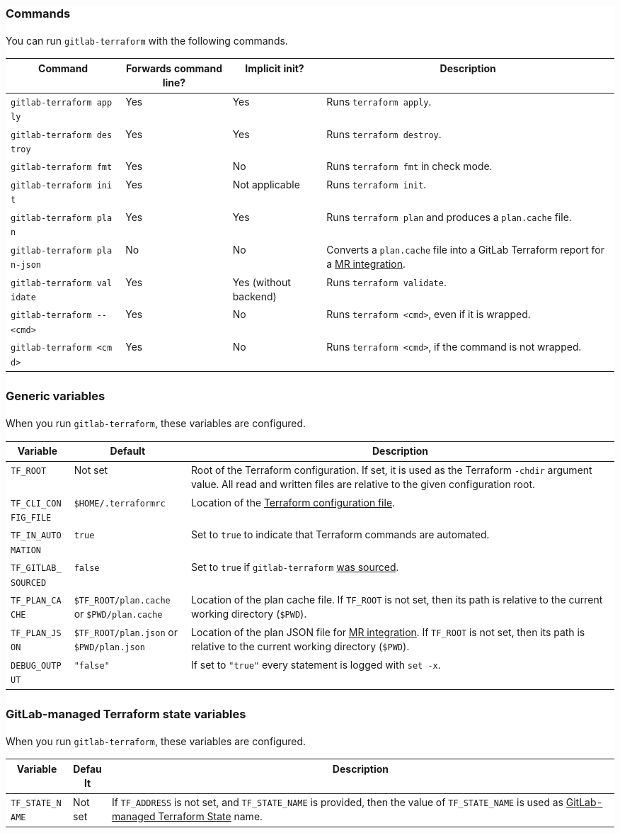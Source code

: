 ### Commands

You can run `gitlab-terraform` with the following commands.

| Command                      | Forwards command line? | Implicit init?        | Description                                                                                            |
|------------------------------|------------------------|-----------------------|--------------------------------------------------------------------------------------------------------|
| `gitlab-terraform apply`     | Yes                    | Yes                   | Runs `terraform apply`.                                                                                |
| `gitlab-terraform destroy`   | Yes                    | Yes                   | Runs `terraform destroy`.                                                                              |
| `gitlab-terraform fmt`       | Yes                    | No                    | Runs `terraform fmt` in check mode.                                                                    |
| `gitlab-terraform init`      | Yes                    | Not applicable        | Runs `terraform init`.                                                                                 |
| `gitlab-terraform plan`      | Yes                    | Yes                   | Runs `terraform plan` and produces a `plan.cache` file.                                                |
| `gitlab-terraform plan-json` | No                     | No                    | Converts a `plan.cache` file into a GitLab Terraform report for a [MR integration](mr_integration.md). |
| `gitlab-terraform validate`  | Yes                    | Yes (without backend) | Runs `terraform validate`.                                                                             |
| `gitlab-terraform -- <cmd>`  | Yes                    | No                    | Runs `terraform <cmd>`, even if it is wrapped.                                                         |
| `gitlab-terraform <cmd>`     | Yes                    | No                    | Runs `terraform <cmd>`, if the command is not wrapped.                                                 |

### Generic variables

When you run `gitlab-terraform`, these variables are configured.

| Variable             | Default                                    | Description                                                                                                                                                                |
|----------------------|--------------------------------------------|----------------------------------------------------------------------------------------------------------------------------------------------------------------------------|
| `TF_ROOT`            | Not set                                    | Root of the Terraform configuration. If set, it is used as the Terraform `-chdir` argument value. All read and written files are relative to the given configuration root. |
| `TF_CLI_CONFIG_FILE` | `$HOME/.terraformrc`                       | Location of the [Terraform configuration file](https://developer.hashicorp.com/terraform/cli/config/config-file).                                                          |
| `TF_IN_AUTOMATION`   | `true`                                     | Set to `true` to indicate that Terraform commands are automated.                                                                                                           |
| `TF_GITLAB_SOURCED`  | `false`                                    | Set to `true` if `gitlab-terraform` [was sourced](#source-but-do-not-run-the-helper-script).                                                                               |
| `TF_PLAN_CACHE`      | `$TF_ROOT/plan.cache` or `$PWD/plan.cache` | Location of the plan cache file. If `TF_ROOT` is not set, then its path is relative to the current working directory (`$PWD`).                                             |
| `TF_PLAN_JSON`       | `$TF_ROOT/plan.json` or `$PWD/plan.json`   | Location of the plan JSON file for [MR integration](mr_integration.md). If `TF_ROOT` is not set, then its path is relative to the current working directory (`$PWD`).      |
| `DEBUG_OUTPUT`       | `"false"`                                  | If set to `"true"` every statement is logged with `set -x`.                                                                                                                |

### GitLab-managed Terraform state variables

When you run `gitlab-terraform`, these variables are configured.

| Variable                 | Default                                                                                                                 | Description                                                                                                                                                                                                               |
|--------------------------|-------------------------------------------------------------------------------------------------------------------------|---------------------------------------------------------------------------------------------------------------------------------------------------------------------------------------------------------------------------|
| `TF_STATE_NAME`          | Not set                                                                                                                 | If `TF_ADDRESS` is not set, and `TF_STATE_NAME` is provided, then the value of `TF_STATE_NAME` is used as [GitLab-managed Terraform State](terraform_state.md) name.                                                      |